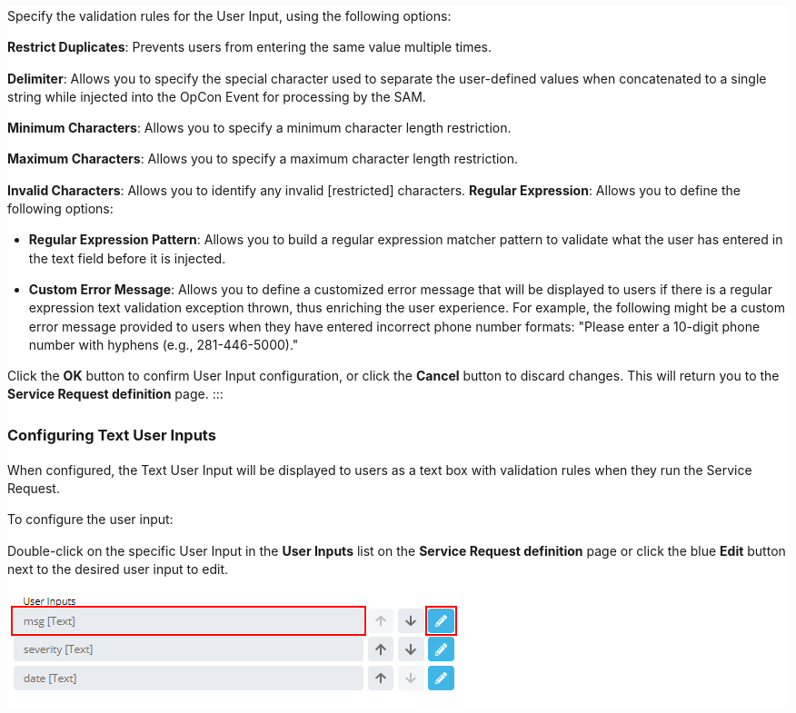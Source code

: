 Specify the validation rules for the User Input, using the following
options:

**Restrict Duplicates**: Prevents users from entering the same value
multiple times.

**Delimiter**: Allows you to specify the special character used to
separate the user-defined values when concatenated to a single string
while injected into the OpCon Event for processing by the SAM.

**Minimum Characters**: Allows you to specify a minimum character length
restriction.

**Maximum Characters**: Allows you to specify a maximum character length
restriction.

**Invalid Characters**: Allows you to identify any invalid
\[restricted\] characters.
**Regular Expression**: Allows you to define the following options:

- **Regular Expression Pattern**: Allows you to build a regular
    expression matcher pattern to validate what the user has entered in
    the text field before it is injected.

- **Custom Error Message**: Allows you to define a customized error
    message that will be displayed to users if there is a regular
    expression text validation exception thrown, thus enriching the user
    experience. For example, the following might be a custom error
    message provided to users when they have entered incorrect phone
    number formats: "Please enter a 10-digit phone number with hyphens
    (e.g., 281-446-5000)."

Click the **OK** button to confirm User Input configuration, or click
the **Cancel** button to discard changes. This will return you to the
**Service Request definition** page.
:::

### Configuring Text User Inputs

When configured, the Text User Input will be displayed to users as a
text box with validation rules when they run the Service Request.

To configure the user input:

Double-click on the specific User Input in the **User Inputs** list on
the **Service Request definition** page or click the blue **Edit**
button next to the desired user input to edit.

![Edit User Input](../Resources/Images/SM/Editing-User-Input.png "Edit User Input")
